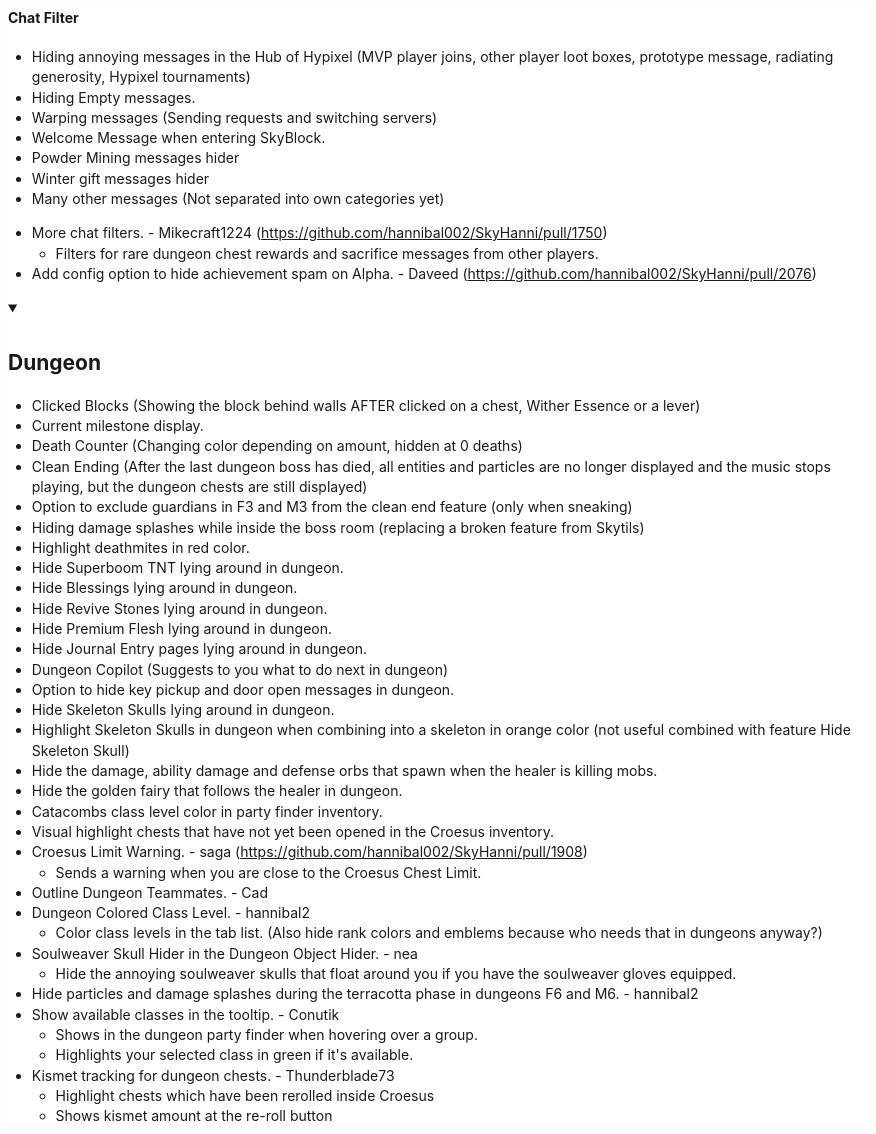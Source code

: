 #### Chat Filter

- Hiding annoying messages in the Hub of Hypixel (MVP player joins, other player loot boxes, prototype message,
  radiating generosity, Hypixel tournaments)
- Hiding Empty messages.
- Warping messages (Sending requests and switching servers)
- Welcome Message when entering SkyBlock.
- Powder Mining messages hider
- Winter gift messages hider
- Many other messages (Not separated into own categories yet)
+ More chat filters. - Mikecraft1224 (https://github.com/hannibal002/SkyHanni/pull/1750)
    + Filters for rare dungeon chest rewards and sacrifice messages from other players.
+ Add config option to hide achievement spam on Alpha. - Daveed (https://github.com/hannibal002/SkyHanni/pull/2076)

</details>
<details open><summary>

## Dungeon

</summary>

+ Clicked Blocks (Showing the block behind walls AFTER clicked on a chest, Wither Essence or a lever)
+ Current milestone display.
+ Death Counter (Changing color depending on amount, hidden at 0 deaths)
+ Clean Ending (After the last dungeon boss has died, all entities and particles are no longer displayed and the music
  stops playing, but the dungeon chests are still displayed)
+ Option to exclude guardians in F3 and M3 from the clean end feature (only when sneaking)
+ Hiding damage splashes while inside the boss room (replacing a broken feature from Skytils)
+ Highlight deathmites in red color.
+ Hide Superboom TNT lying around in dungeon.
+ Hide Blessings lying around in dungeon.
+ Hide Revive Stones lying around in dungeon.
+ Hide Premium Flesh lying around in dungeon.
+ Hide Journal Entry pages lying around in dungeon.
+ Dungeon Copilot (Suggests to you what to do next in dungeon)
+ Option to hide key pickup and door open messages in dungeon.
+ Hide Skeleton Skulls lying around in dungeon.
+ Highlight Skeleton Skulls in dungeon when combining into a skeleton in orange color (not useful combined with feature
  Hide Skeleton Skull)
+ Hide the damage, ability damage and defense orbs that spawn when the healer is killing mobs.
+ Hide the golden fairy that follows the healer in dungeon.
+ Catacombs class level color in party finder inventory.
+ Visual highlight chests that have not yet been opened in the Croesus inventory.
+ Croesus Limit Warning. - saga (https://github.com/hannibal002/SkyHanni/pull/1908)
    + Sends a warning when you are close to the Croesus Chest Limit.
+ Outline Dungeon Teammates. - Cad
+ Dungeon Colored Class Level. - hannibal2
    + Color class levels in the tab list. (Also hide rank colors and emblems because who needs that in dungeons anyway?)
+ Soulweaver Skull Hider in the Dungeon Object Hider. - nea
    + Hide the annoying soulweaver skulls that float around you if you have the soulweaver gloves equipped.
+ Hide particles and damage splashes during the terracotta phase in dungeons F6 and M6. - hannibal2
+ Show available classes in the tooltip. - Conutik
    + Shows in the dungeon party finder when hovering over a group.
    + Highlights your selected class in green if it's available.
+ Kismet tracking for dungeon chests. - Thunderblade73
    + Highlight chests which have been rerolled inside Croesus
    + Shows kismet amount at the re-roll button
